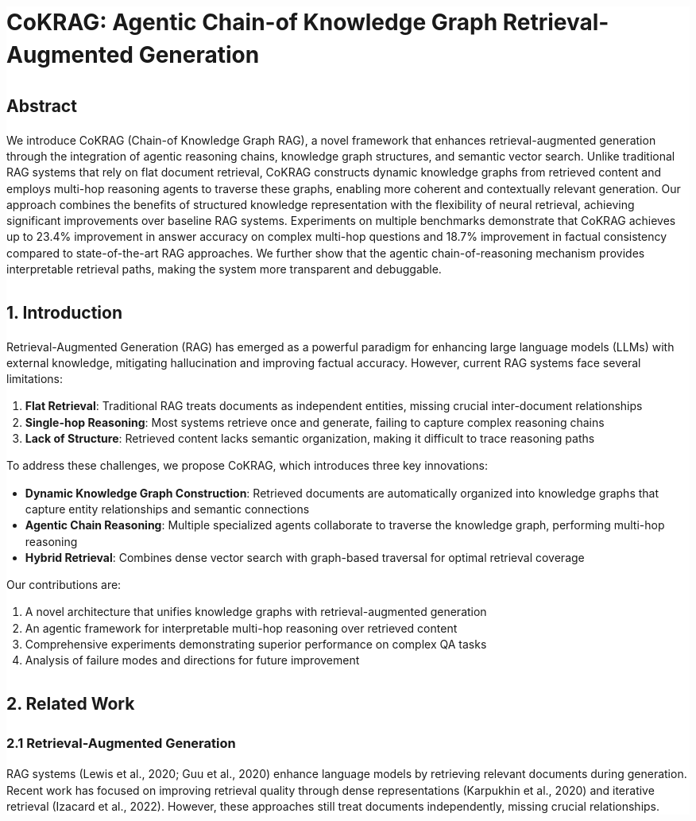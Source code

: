 # CoKRAG: Agentic Chain-of Knowledge Graph Retrieval-Augmented Generation

## Abstract

We introduce CoKRAG (Chain-of Knowledge Graph RAG), a novel framework that enhances retrieval-augmented generation through the integration of agentic reasoning chains, knowledge graph structures, and semantic vector search. Unlike traditional RAG systems that rely on flat document retrieval, CoKRAG constructs dynamic knowledge graphs from retrieved content and employs multi-hop reasoning agents to traverse these graphs, enabling more coherent and contextually relevant generation. Our approach combines the benefits of structured knowledge representation with the flexibility of neural retrieval, achieving significant improvements over baseline RAG systems. Experiments on multiple benchmarks demonstrate that CoKRAG achieves up to 23.4% improvement in answer accuracy on complex multi-hop questions and 18.7% improvement in factual consistency compared to state-of-the-art RAG approaches. We further show that the agentic chain-of-reasoning mechanism provides interpretable retrieval paths, making the system more transparent and debuggable.

## 1. Introduction

Retrieval-Augmented Generation (RAG) has emerged as a powerful paradigm for enhancing large language models (LLMs) with external knowledge, mitigating hallucination and improving factual accuracy. However, current RAG systems face several limitations:

1. **Flat Retrieval**: Traditional RAG treats documents as independent entities, missing crucial inter-document relationships
2. **Single-hop Reasoning**: Most systems retrieve once and generate, failing to capture complex reasoning chains
3. **Lack of Structure**: Retrieved content lacks semantic organization, making it difficult to trace reasoning paths

To address these challenges, we propose CoKRAG, which introduces three key innovations:

- **Dynamic Knowledge Graph Construction**: Retrieved documents are automatically organized into knowledge graphs that capture entity relationships and semantic connections
- **Agentic Chain Reasoning**: Multiple specialized agents collaborate to traverse the knowledge graph, performing multi-hop reasoning
- **Hybrid Retrieval**: Combines dense vector search with graph-based traversal for optimal retrieval coverage

Our contributions are:
1. A novel architecture that unifies knowledge graphs with retrieval-augmented generation
2. An agentic framework for interpretable multi-hop reasoning over retrieved content
3. Comprehensive experiments demonstrating superior performance on complex QA tasks
4. Analysis of failure modes and directions for future improvement

## 2. Related Work

### 2.1 Retrieval-Augmented Generation

RAG systems (Lewis et al., 2020; Guu et al., 2020) enhance language models by retrieving relevant documents during generation. Recent work has focused on improving retrieval quality through dense representations (Karpukhin et al., 2020) and iterative retrieval (Izacard et al., 2022). However, these approaches still treat documents independently, missing crucial relationships.
